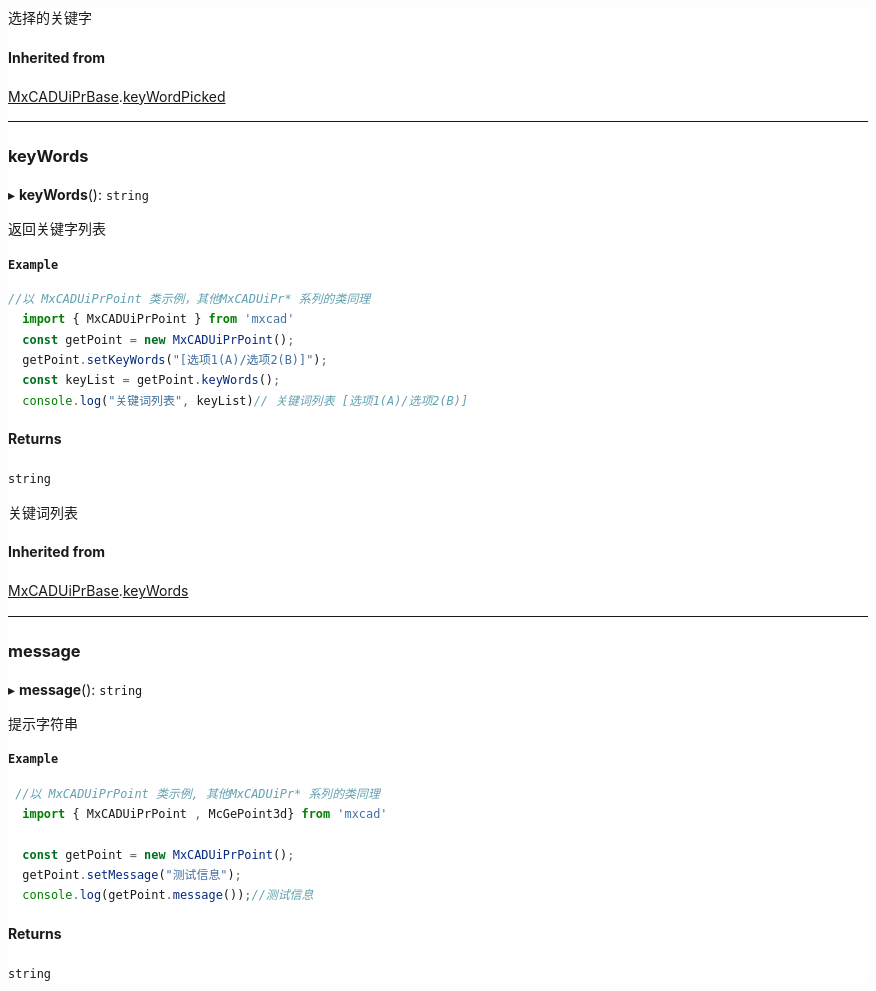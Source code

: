 选择的关键字

#### Inherited from

[MxCADUiPrBase](2d.MxCADUiPrBase.md).[keyWordPicked](2d.MxCADUiPrBase.md#keywordpicked)

___

### keyWords

▸ **keyWords**(): `string`

返回关键字列表

**`Example`**

```ts
//以 MxCADUiPrPoint 类示例，其他MxCADUiPr* 系列的类同理
  import { MxCADUiPrPoint } from 'mxcad'
  const getPoint = new MxCADUiPrPoint();
  getPoint.setKeyWords("[选项1(A)/选项2(B)]");
  const keyList = getPoint.keyWords();
  console.log("关键词列表", keyList)// 关键词列表 [选项1(A)/选项2(B)]
```

#### Returns

`string`

关键词列表

#### Inherited from

[MxCADUiPrBase](2d.MxCADUiPrBase.md).[keyWords](2d.MxCADUiPrBase.md#keywords)

___

### message

▸ **message**(): `string`

提示字符串

**`Example`**

```ts
 //以 MxCADUiPrPoint 类示例, 其他MxCADUiPr* 系列的类同理
  import { MxCADUiPrPoint , McGePoint3d} from 'mxcad'

  const getPoint = new MxCADUiPrPoint();
  getPoint.setMessage("测试信息");
  console.log(getPoint.message());//测试信息
```

#### Returns

`string`
